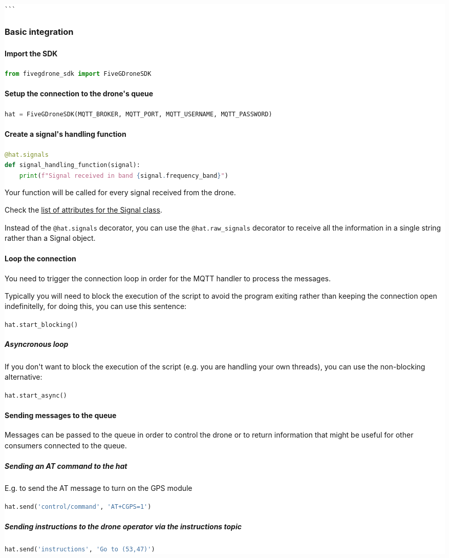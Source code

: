     ```
### Basic integration
#### Import the SDK

```python
from fivegdrone_sdk import FiveGDroneSDK
```

#### Setup the connection to the drone's queue

```python
hat = FiveGDroneSDK(MQTT_BROKER, MQTT_PORT, MQTT_USERNAME, MQTT_PASSWORD)
```

#### Create a signal's handling function
```python
@hat.signals
def signal_handling_function(signal):
    print(f"Signal received in band {signal.frequency_band}")
```
Your function will be called for every signal received from the drone.

Check the [list of attributes for the Signal class](#the-signal-class).

Instead of the ```@hat.signals``` decorator, you can use the ```@hat.raw_signals``` decorator to receive all the information in a single string rather than a Signal object.

#### Loop the connection
You need to trigger the connection loop in order for the MQTT handler to process the messages.

Typically you will need to block the execution of the script to avoid the program exiting rather than keeping the connection open indefinitelly, for doing this, you can use this sentence:

```python
hat.start_blocking()
```

##### Asyncronous loop
If you don't want to block the execution of the script (e.g. you are handling your own threads), you can use the non-blocking alternative:
```python
hat.start_async()
```

#### Sending messages to the queue
Messages can be passed to the queue in order to control the drone or to return information that might be useful for other consumers connected to the queue.
##### Sending an AT command to the hat
E.g. to send the AT message to turn on the GPS module
```python
hat.send('control/command', 'AT+CGPS=1')
```

##### Sending instructions to the drone operator via the instructions topic
```python
hat.send('instructions', 'Go to (53,47)')
```

